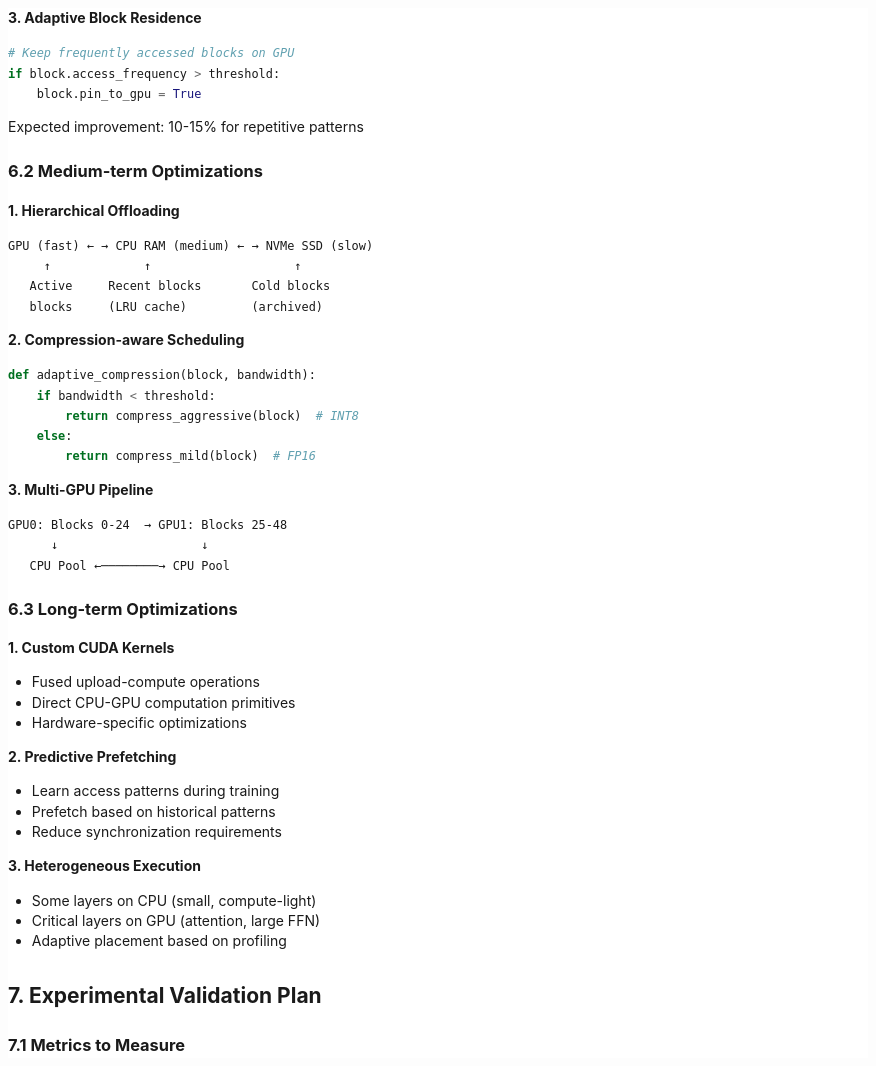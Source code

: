 **3. Adaptive Block Residence**
```python
# Keep frequently accessed blocks on GPU
if block.access_frequency > threshold:
    block.pin_to_gpu = True
```
Expected improvement: 10-15% for repetitive patterns

### 6.2 Medium-term Optimizations

**1. Hierarchical Offloading**
```
GPU (fast) ← → CPU RAM (medium) ← → NVMe SSD (slow)
     ↑             ↑                    ↑
   Active     Recent blocks       Cold blocks
   blocks     (LRU cache)         (archived)
```

**2. Compression-aware Scheduling**
```python
def adaptive_compression(block, bandwidth):
    if bandwidth < threshold:
        return compress_aggressive(block)  # INT8
    else:
        return compress_mild(block)  # FP16
```

**3. Multi-GPU Pipeline**
```
GPU0: Blocks 0-24  → GPU1: Blocks 25-48
      ↓                    ↓
   CPU Pool ←────────→ CPU Pool
```

### 6.3 Long-term Optimizations

**1. Custom CUDA Kernels**
- Fused upload-compute operations
- Direct CPU-GPU computation primitives
- Hardware-specific optimizations

**2. Predictive Prefetching**
- Learn access patterns during training
- Prefetch based on historical patterns
- Reduce synchronization requirements

**3. Heterogeneous Execution**
- Some layers on CPU (small, compute-light)
- Critical layers on GPU (attention, large FFN)
- Adaptive placement based on profiling

## 7. Experimental Validation Plan

### 7.1 Metrics to Measure
